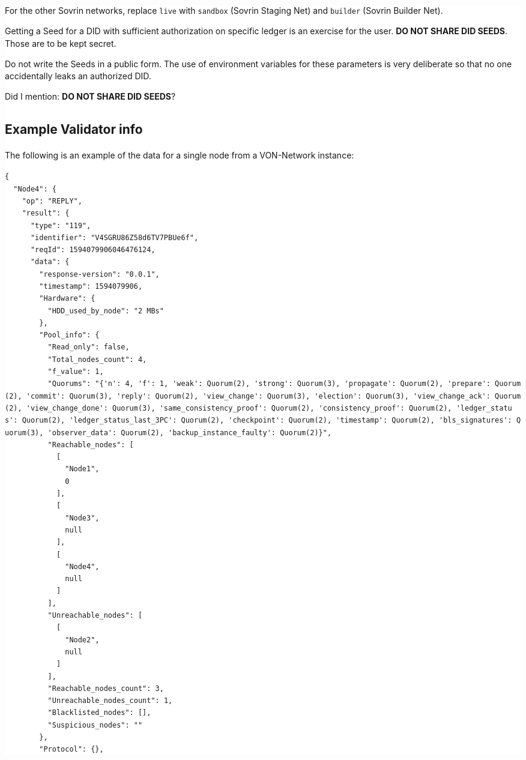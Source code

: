 For the other Sovrin networks, replace `live` with `sandbox` (Sovrin Staging Net) and `builder` (Sovrin Builder Net).

Getting a Seed for a DID with sufficient authorization on specific ledger is an exercise for the user. **DO NOT SHARE DID SEEDS**. Those are to be kept secret.

Do not write the Seeds in a public form. The use of environment variables for these parameters is very deliberate so that no one accidentally leaks an authorized DID.

Did I mention: **DO NOT SHARE DID SEEDS**?

## Example Validator info

The following is an example of the data for a single node from a VON-Network instance:

```JSONC
{
  "Node4": {
    "op": "REPLY",
    "result": {
      "type": "119",
      "identifier": "V4SGRU86Z58d6TV7PBUe6f",
      "reqId": 1594079906046476124,
      "data": {
        "response-version": "0.0.1",
        "timestamp": 1594079906,
        "Hardware": {
          "HDD_used_by_node": "2 MBs"
        },
        "Pool_info": {
          "Read_only": false,
          "Total_nodes_count": 4,
          "f_value": 1,
          "Quorums": "{'n': 4, 'f': 1, 'weak': Quorum(2), 'strong': Quorum(3), 'propagate': Quorum(2), 'prepare': Quorum(2), 'commit': Quorum(3), 'reply': Quorum(2), 'view_change': Quorum(3), 'election': Quorum(3), 'view_change_ack': Quorum(2), 'view_change_done': Quorum(3), 'same_consistency_proof': Quorum(2), 'consistency_proof': Quorum(2), 'ledger_status': Quorum(2), 'ledger_status_last_3PC': Quorum(2), 'checkpoint': Quorum(2), 'timestamp': Quorum(2), 'bls_signatures': Quorum(3), 'observer_data': Quorum(2), 'backup_instance_faulty': Quorum(2)}",
          "Reachable_nodes": [
            [
              "Node1",
              0
            ],
            [
              "Node3",
              null
            ],
            [
              "Node4",
              null
            ]
          ],
          "Unreachable_nodes": [
            [
              "Node2",
              null
            ]
          ],
          "Reachable_nodes_count": 3,
          "Unreachable_nodes_count": 1,
          "Blacklisted_nodes": [],
          "Suspicious_nodes": ""
        },
        "Protocol": {},
```